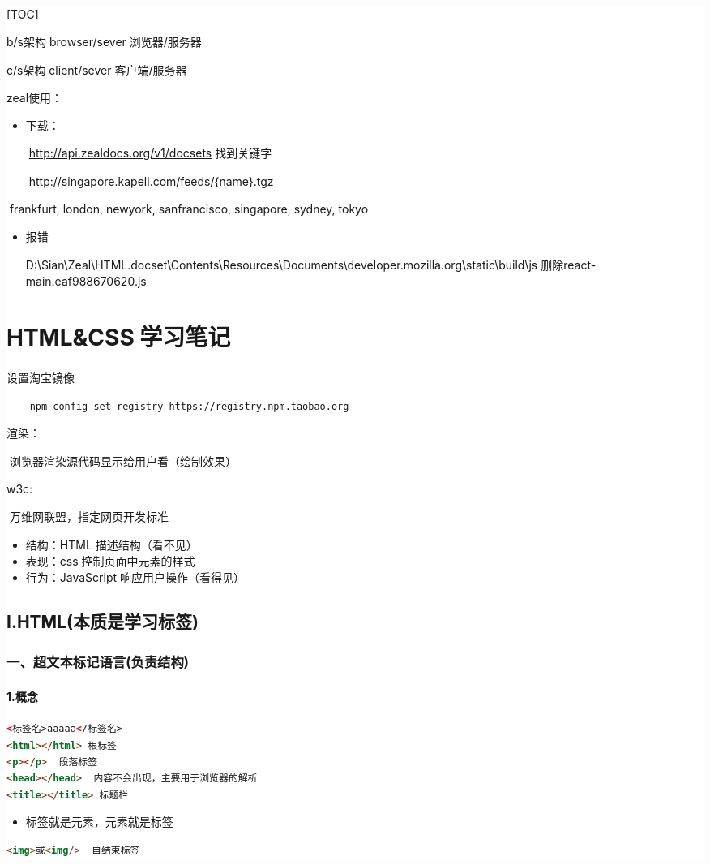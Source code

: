 [TOC]

b/s架构	browser/sever	浏览器/服务器

c/s架构	client/sever	客户端/服务器

zeal使用：

- 下载：

  ​	http://api.zealdocs.org/v1/docsets 找到关键字

  ​	http://singapore.kapeli.com/feeds/{name}.tgz 

​		frankfurt, london, newyork, sanfrancisco, singapore, sydney, tokyo

- 报错

  D:\Sian\Zeal\HTML.docset\Contents\Resources\Documents\developer.mozilla.org\static\build\js
  删除react-main.eaf988670620.js

# HTML&CSS 学习笔记

设置淘宝镜像

```
    npm config set registry https://registry.npm.taobao.org
```

渲染：

​	浏览器渲染源代码显示给用户看（绘制效果）

w3c:

​	万维网联盟，指定网页开发标准

- 结构：HTML  描述结构（看不见）
- 表现：css  控制页面中元素的样式
- 行为：JavaScript  响应用户操作（看得见）

## Ⅰ.HTML(本质是学习标签)

### 一、超文本标记语言(负责结构)

#### 1.概念

```html
<标签名>aaaaa</标签名>
<html></html> 根标签
<p></p>  段落标签
<head></head>  内容不会出现，主要用于浏览器的解析
<title></title> 标题栏
```

- 标签就是元素，元素就是标签

```html
<img>或<img/>  自结束标签
```
